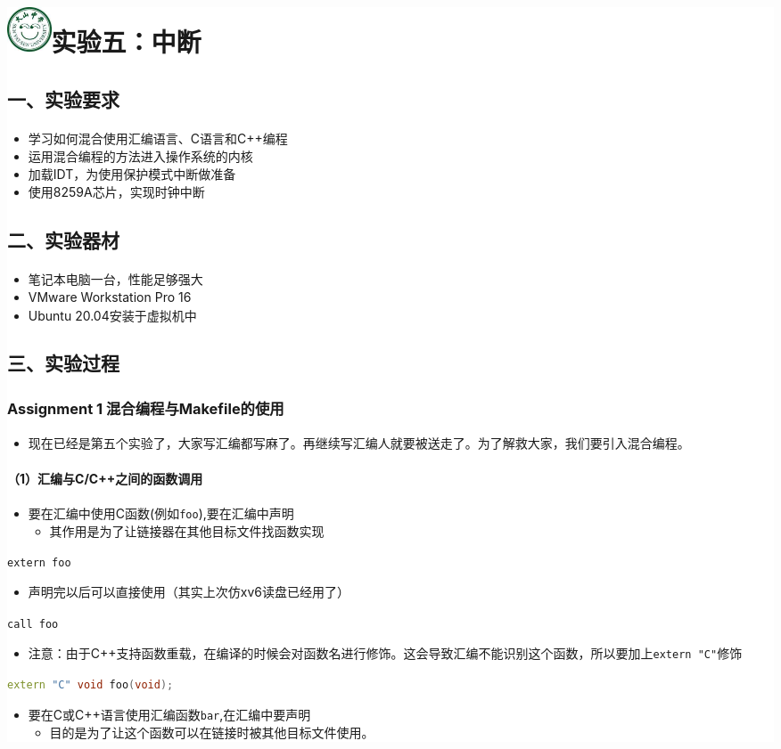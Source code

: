 # <img src="实验5.assets/image-20220401144411478.png" alt="image-20220401144411478" style="zoom:25%;" />实验五：中断

## 一、实验要求

* 学习如何混合使用汇编语言、C语言和C++编程
* 运用混合编程的方法进入操作系统的内核
* 加载IDT，为使用保护模式中断做准备
* 使用8259A芯片，实现时钟中断

## 二、实验器材

* 笔记本电脑一台，性能足够强大
* VMware Workstation Pro 16
* Ubuntu 20.04安装于虚拟机中

## 三、实验过程

### Assignment 1 混合编程与Makefile的使用

* 现在已经是第五个实验了，大家写汇编都写麻了。再继续写汇编人就要被送走了。为了解救大家，我们要引入混合编程。

#### （1）汇编与C/C++之间的函数调用

* 要在汇编中使用C函数(例如`foo`),要在汇编中声明
  * 其作用是为了让链接器在其他目标文件找函数实现


```assembly
extern foo
```

* 声明完以后可以直接使用（其实上次仿xv6读盘已经用了）

```assembly
call foo
```

* 注意：由于C++支持函数重载，在编译的时候会对函数名进行修饰。这会导致汇编不能识别这个函数，所以要加上`extern "C"`修饰

```c++
extern "C" void foo(void); 
```

* 要在C或C++语言使用汇编函数`bar`,在汇编中要声明
  * 目的是为了让这个函数可以在链接时被其他目标文件使用。
